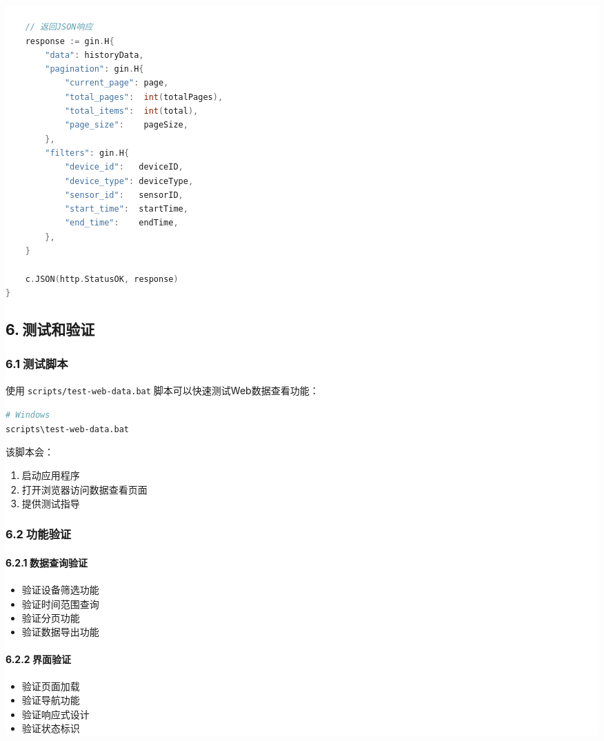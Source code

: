 ```go

    // 返回JSON响应
    response := gin.H{
        "data": historyData,
        "pagination": gin.H{
            "current_page": page,
            "total_pages":  int(totalPages),
            "total_items":  int(total),
            "page_size":    pageSize,
        },
        "filters": gin.H{
            "device_id":   deviceID,
            "device_type": deviceType,
            "sensor_id":   sensorID,
            "start_time":  startTime,
            "end_time":    endTime,
        },
    }

    c.JSON(http.StatusOK, response)
}
```

## 6. 测试和验证

### 6.1 测试脚本

使用 `scripts/test-web-data.bat` 脚本可以快速测试Web数据查看功能：

```bash
# Windows
scripts\test-web-data.bat
```

该脚本会：
1. 启动应用程序
2. 打开浏览器访问数据查看页面
3. 提供测试指导

### 6.2 功能验证

#### 6.2.1 数据查询验证
- 验证设备筛选功能
- 验证时间范围查询
- 验证分页功能
- 验证数据导出功能

#### 6.2.2 界面验证
- 验证页面加载
- 验证导航功能
- 验证响应式设计
- 验证状态标识
